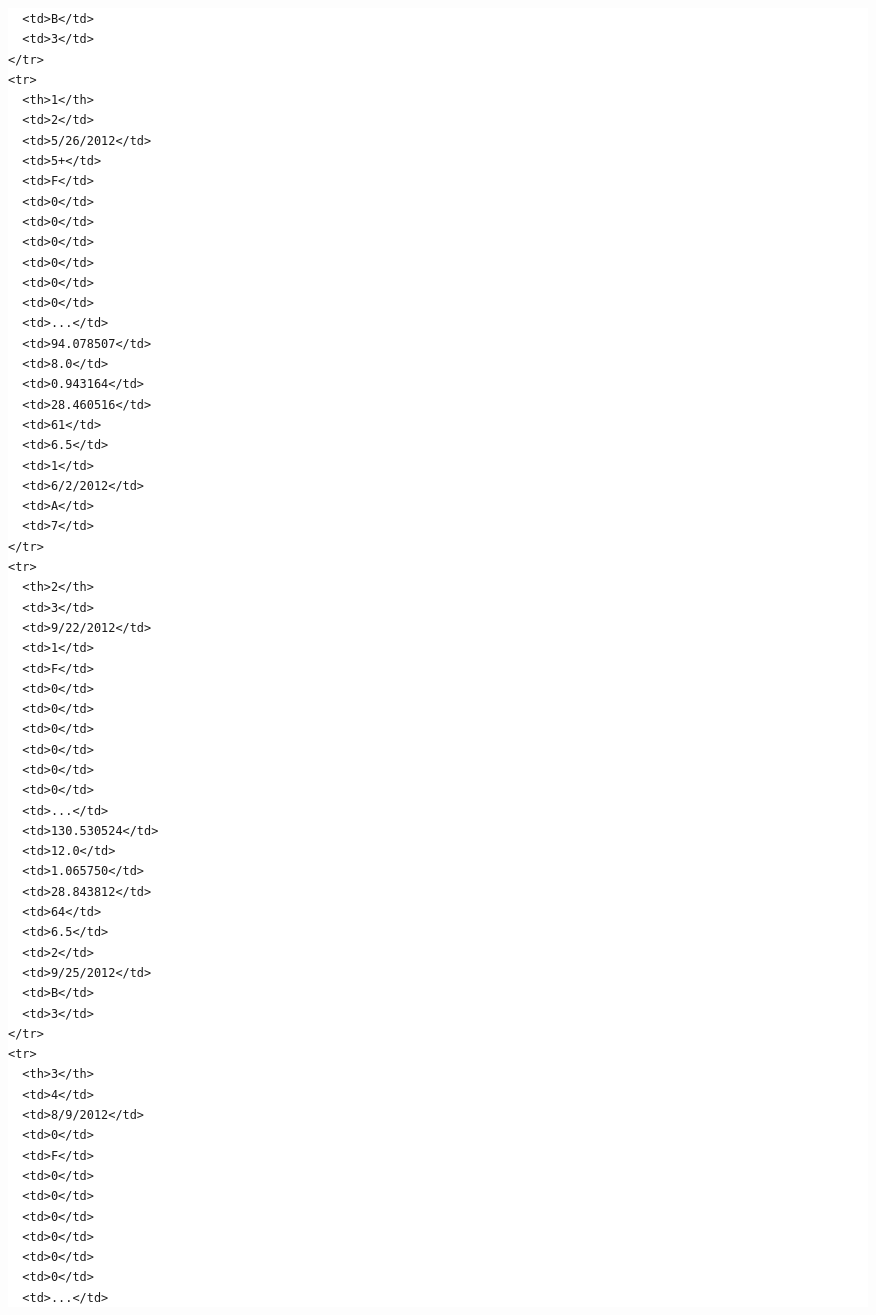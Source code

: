       <td>B</td>
      <td>3</td>
    </tr>
    <tr>
      <th>1</th>
      <td>2</td>
      <td>5/26/2012</td>
      <td>5+</td>
      <td>F</td>
      <td>0</td>
      <td>0</td>
      <td>0</td>
      <td>0</td>
      <td>0</td>
      <td>0</td>
      <td>...</td>
      <td>94.078507</td>
      <td>8.0</td>
      <td>0.943164</td>
      <td>28.460516</td>
      <td>61</td>
      <td>6.5</td>
      <td>1</td>
      <td>6/2/2012</td>
      <td>A</td>
      <td>7</td>
    </tr>
    <tr>
      <th>2</th>
      <td>3</td>
      <td>9/22/2012</td>
      <td>1</td>
      <td>F</td>
      <td>0</td>
      <td>0</td>
      <td>0</td>
      <td>0</td>
      <td>0</td>
      <td>0</td>
      <td>...</td>
      <td>130.530524</td>
      <td>12.0</td>
      <td>1.065750</td>
      <td>28.843812</td>
      <td>64</td>
      <td>6.5</td>
      <td>2</td>
      <td>9/25/2012</td>
      <td>B</td>
      <td>3</td>
    </tr>
    <tr>
      <th>3</th>
      <td>4</td>
      <td>8/9/2012</td>
      <td>0</td>
      <td>F</td>
      <td>0</td>
      <td>0</td>
      <td>0</td>
      <td>0</td>
      <td>0</td>
      <td>0</td>
      <td>...</td>